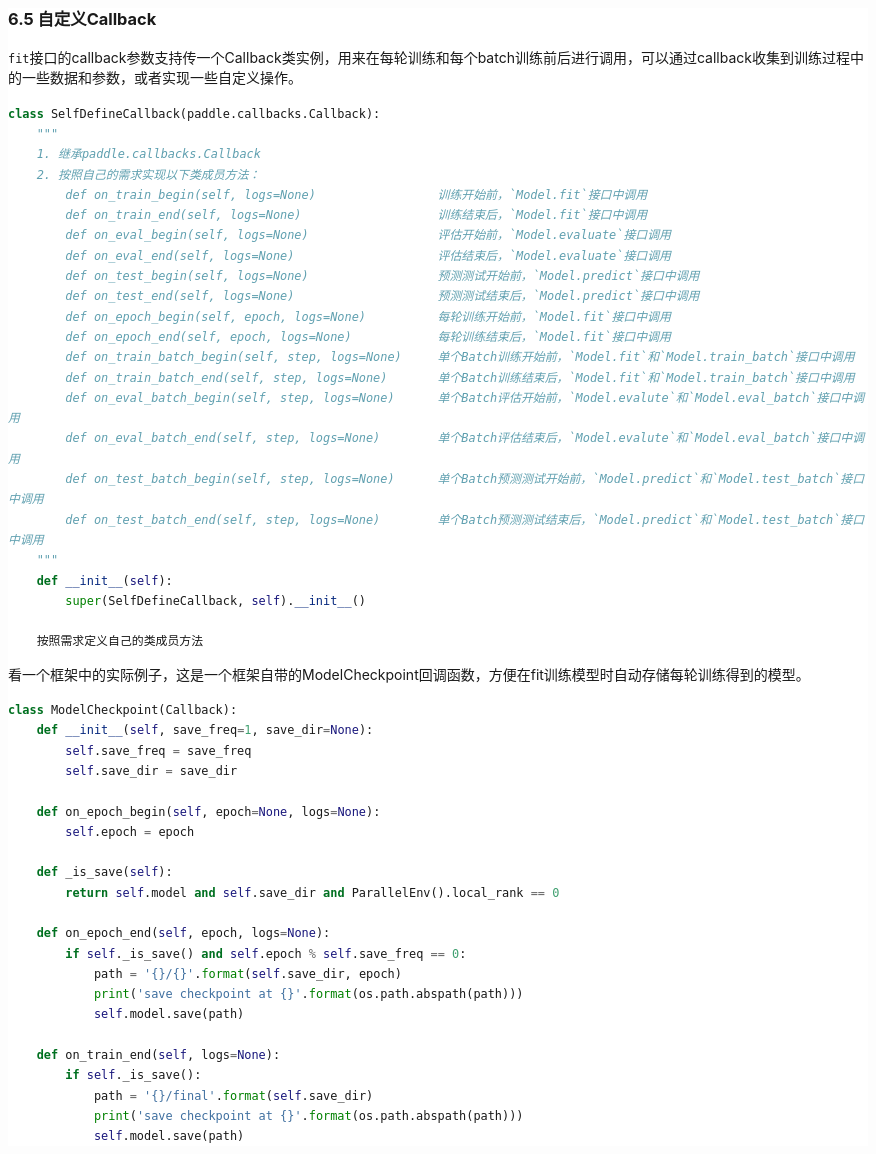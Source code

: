 ### 6.5 自定义Callback

`fit`接口的callback参数支持传一个Callback类实例，用来在每轮训练和每个batch训练前后进行调用，可以通过callback收集到训练过程中的一些数据和参数，或者实现一些自定义操作。

```python
class SelfDefineCallback(paddle.callbacks.Callback):
    """
    1. 继承paddle.callbacks.Callback
    2. 按照自己的需求实现以下类成员方法：
        def on_train_begin(self, logs=None)                 训练开始前，`Model.fit`接口中调用
        def on_train_end(self, logs=None)                   训练结束后，`Model.fit`接口中调用
        def on_eval_begin(self, logs=None)                  评估开始前，`Model.evaluate`接口调用
        def on_eval_end(self, logs=None)                    评估结束后，`Model.evaluate`接口调用
        def on_test_begin(self, logs=None)                  预测测试开始前，`Model.predict`接口中调用
        def on_test_end(self, logs=None)                    预测测试结束后，`Model.predict`接口中调用 
        def on_epoch_begin(self, epoch, logs=None)          每轮训练开始前，`Model.fit`接口中调用 
        def on_epoch_end(self, epoch, logs=None)            每轮训练结束后，`Model.fit`接口中调用 
        def on_train_batch_begin(self, step, logs=None)     单个Batch训练开始前，`Model.fit`和`Model.train_batch`接口中调用
        def on_train_batch_end(self, step, logs=None)       单个Batch训练结束后，`Model.fit`和`Model.train_batch`接口中调用
        def on_eval_batch_begin(self, step, logs=None)      单个Batch评估开始前，`Model.evalute`和`Model.eval_batch`接口中调用
        def on_eval_batch_end(self, step, logs=None)        单个Batch评估结束后，`Model.evalute`和`Model.eval_batch`接口中调用
        def on_test_batch_begin(self, step, logs=None)      单个Batch预测测试开始前，`Model.predict`和`Model.test_batch`接口中调用
        def on_test_batch_end(self, step, logs=None)        单个Batch预测测试结束后，`Model.predict`和`Model.test_batch`接口中调用
    """
    def __init__(self):
        super(SelfDefineCallback, self).__init__()

    按照需求定义自己的类成员方法
```

看一个框架中的实际例子，这是一个框架自带的ModelCheckpoint回调函数，方便在fit训练模型时自动存储每轮训练得到的模型。

```python
class ModelCheckpoint(Callback):
    def __init__(self, save_freq=1, save_dir=None):
        self.save_freq = save_freq
        self.save_dir = save_dir

    def on_epoch_begin(self, epoch=None, logs=None):
        self.epoch = epoch

    def _is_save(self):
        return self.model and self.save_dir and ParallelEnv().local_rank == 0

    def on_epoch_end(self, epoch, logs=None):
        if self._is_save() and self.epoch % self.save_freq == 0:
            path = '{}/{}'.format(self.save_dir, epoch)
            print('save checkpoint at {}'.format(os.path.abspath(path)))
            self.model.save(path)

    def on_train_end(self, logs=None):
        if self._is_save():
            path = '{}/final'.format(self.save_dir)
            print('save checkpoint at {}'.format(os.path.abspath(path)))
            self.model.save(path)

```
